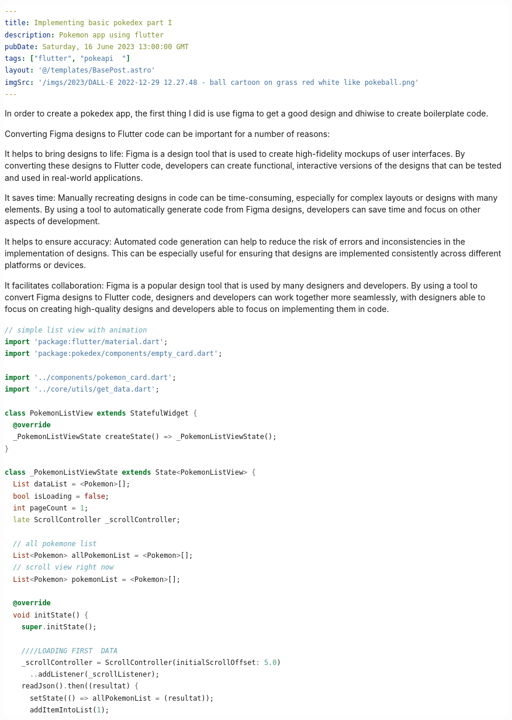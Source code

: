 ```yaml
---
title: Implementing basic pokedex part I
description: Pokemon app using flutter
pubDate: Saturday, 16 June 2023 13:00:00 GMT
tags: ["flutter", "pokeapi  "]
layout: '@/templates/BasePost.astro'
imgSrc: '/imgs/2023/DALL·E 2022-12-29 12.27.48 - ball cartoon on grass red white like pokeball.png'
---
```


In order to create a pokedex app, the first thing I did is use figma to get a good design and dhiwise to create boilerplate code.

Converting Figma designs to Flutter code can be important for a number of reasons:

It helps to bring designs to life: Figma is a design tool that is used to create high-fidelity mockups of user interfaces. By converting these designs to Flutter code, developers can create functional, interactive versions of the designs that can be tested and used in real-world applications.

It saves time: Manually recreating designs in code can be time-consuming, especially for complex layouts or designs with many elements. By using a tool to automatically generate code from Figma designs, developers can save time and focus on other aspects of development.

It helps to ensure accuracy: Automated code generation can help to reduce the risk of errors and inconsistencies in the implementation of designs. This can be especially useful for ensuring that designs are implemented consistently across different platforms or devices.

It facilitates collaboration: Figma is a popular design tool that is used by many designers and developers. By using a tool to convert Figma designs to Flutter code, designers and developers can work together more seamlessly, with designers able to focus on creating high-quality designs and developers able to focus on implementing them in code.

```dart
// simple list view with animation
import 'package:flutter/material.dart';
import 'package:pokedex/components/empty_card.dart';

import '../components/pokemon_card.dart';
import '../core/utils/get_data.dart';

class PokemonListView extends StatefulWidget {
  @override
  _PokemonListViewState createState() => _PokemonListViewState();
}

class _PokemonListViewState extends State<PokemonListView> {
  List dataList = <Pokemon>[];
  bool isLoading = false;
  int pageCount = 1;
  late ScrollController _scrollController;

  // all pokemone list
  List<Pokemon> allPokemonList = <Pokemon>[];
  // scroll view right now
  List<Pokemon> pokemonList = <Pokemon>[];

  @override
  void initState() {
    super.initState();

    ////LOADING FIRST  DATA
    _scrollController = ScrollController(initialScrollOffset: 5.0)
      ..addListener(_scrollListener);
    readJson().then((resultat) {
      setState(() => allPokemonList = (resultat));
      addItemIntoList(1);
```